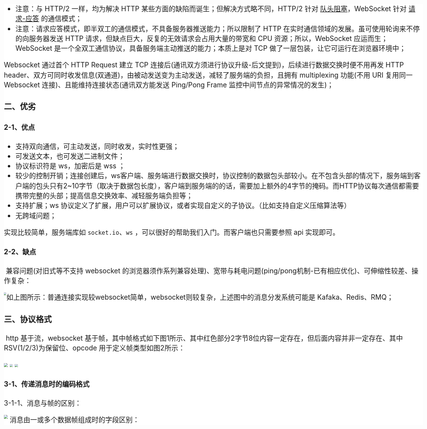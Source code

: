 - 注意：与 HTTP/2 一样，均为解决 HTTP 某些方面的缺陷而诞生；但解决方式略不同，HTTP/2 针对  <u>队头阻塞</u>，WebSocket 针对 <u>请求-应答</u> 的通信模式；
- 注意：请求应答模式，即半双工的通信模式，不具备服务器推送能力；所以限制了 HTTP 在实时通信领域的发展。虽可使用轮询来不停的向服务器发送 HTTP 请求，但缺点巨大，反复的无效请求会占用大量的带宽和 CPU 资源；所以，WebSocket 应运而生；WebSocket 是一个全双工通信协议，具备服务端主动推送的能力；本质上是对 TCP 做了一层包装，让它可运行在浏览器环境中；

Websocket 通过首个 HTTP Request 建立 TCP 连接后(通讯双方须进行协议升级-后文提到)，后续进行数据交换时便不用再发 HTTP header、双方可同时收发信息(双通道)，由被动发送变为主动发送，减轻了服务端的负担，且拥有 multiplexing 功能(不用 URI 复用同一 Websocket 连接)、且能维持连接状态(通讯双方能发送 Ping/Pong Frame 监控中间节点的异常情况的发生)；




### 二、优劣

#### 		2-1、优点

- 支持双向通信，可主动发送，同时收发，实时性更强；
- 可发送文本，也可发送二进制文件；
- 协议标识符是 ws，加密后是 wss ；
- 较少的控制开销；连接创建后，ws客户端、服务端进行数据交换时，协议控制的数据包头部较小。在不包含头部的情况下，服务端到客户端的包头只有2~10字节（取决于数据包长度），客户端到服务端的的话，需要加上额外的4字节的掩码。而HTTP协议每次通信都需要携带完整的头部；提高信息交换效率、减轻服务端负担等；
- 支持扩展；ws 协议定义了扩展，用户可以扩展协议，或者实现自定义的子协议。（比如支持自定义压缩算法等）
- 无跨域问题；

实现比较简单，服务端库如 `socket.io`、`ws` ，可以很好的帮助我们入门。而客户端也只需要参照 api 实现即可。

#### 		2-2、缺点

​		兼容问题(对旧式等不支持 websocket 的浏览器须作系列兼容处理)、宽带与耗电问题(ping/pong机制-已有相应优化)、可伸缩性较差、操作复杂：

<img src="https://leibnize-picbed.oss-cn-shenzhen.aliyuncs.com/img/20200908001127.png" style="zoom: 33%;" align="left"  />

​	如上图所示：普通连接实现较websocket简单，websocket则较复杂，上述图中的消息分发系统可能是 Kafaka、Redis、RMQ；



### 三、协议格式

​	http 基于流，websocket 基于帧，其中帧格式如下图1所示、其中红色部分2字节8位内容一定存在，但后面内容并非一定存在、其中RSV(1/2/3)为保留位、opcode 用于定义帧类型如图2所示：

<img src="https://leibnize-picbed.oss-cn-shenzhen.aliyuncs.com/img/20200908001128.png" style="zoom:50%;" />

<img src="https://leibnize-picbed.oss-cn-shenzhen.aliyuncs.com/img/20200908001129.png" style="zoom:40%;" />

<img src="https://leibnize-picbed.oss-cn-shenzhen.aliyuncs.com/img/20200908001130.png" style="zoom:40%;" />



#### 3-1、传递消息时的编码格式

3-1-1、消息与帧的区别：

<img src="https://leibnize-picbed.oss-cn-shenzhen.aliyuncs.com/img/20200908001131.png" style="zoom:50%;" align="left" />

​	消息由一或多个数据帧组成时的字段区别：
